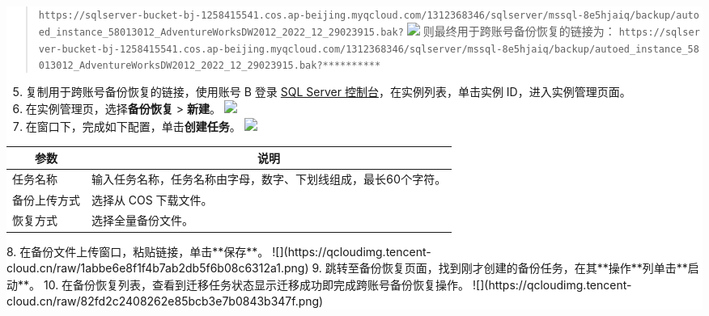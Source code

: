 >`https://sqlserver-bucket-bj-1258415541.cos.ap-beijing.myqcloud.com/1312368346/sqlserver/mssql-8e5hjaiq/backup/autoed_instance_58013012_AdventureWorksDW2012_2022_12_29023915.bak?`
>![](https://qcloudimg.tencent-cloud.cn/raw/b40d1adf325fc505283ff42b3256673b.png)
>则最终用于跨账号备份恢复的链接为：
>`https://sqlserver-bucket-bj-1258415541.cos.ap-beijing.myqcloud.com/1312368346/sqlserver/mssql-8e5hjaiq/backup/autoed_instance_58013012_AdventureWorksDW2012_2022_12_29023915.bak?**********`
>
5. 复制用于跨账号备份恢复的链接，使用账号 B 登录 [SQL Server 控制台](https://console.cloud.tencent.com/sqlserver#/)，在实例列表，单击实例 ID，进入实例管理页面。
6. 在实例管理页，选择**备份恢复** > **新建**。
![](https://qcloudimg.tencent-cloud.cn/raw/2f307dac9c36461868abf9bc333dde4e.png)
7. 在窗口下，完成如下配置，单击**创建任务**。
![](https://qcloudimg.tencent-cloud.cn/raw/b0157aacd69e5b7c750504dd3b499241.png)
<table>
<thead><tr><th>参数</th><th>说明</th></tr></thead>
<tbody><tr>
<td>任务名称</td>
<td>输入任务名称，任务名称由字母，数字、下划线组成，最长60个字符。</td></tr>
<tr>
<td>备份上传方式</td>
<td>选择从 COS 下载文件。</td></tr>
<tr>
<td>恢复方式</td>
<td>选择全量备份文件。</td></tr>
</tbody></table>
8. 在备份文件上传窗口，粘贴链接，单击**保存**。
![](https://qcloudimg.tencent-cloud.cn/raw/1abbe6e8f1f4b7ab2db5f6b08c6312a1.png)
9. 跳转至备份恢复页面，找到刚才创建的备份任务，在其**操作**列单击**启动**。
10. 在备份恢复列表，查看到迁移任务状态显示迁移成功即完成跨账号备份恢复操作。
![](https://qcloudimg.tencent-cloud.cn/raw/82fd2c2408262e85bcb3e7b0843b347f.png)
